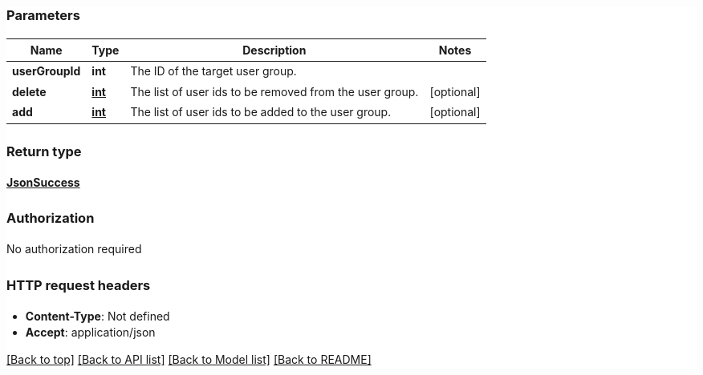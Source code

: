 ### Parameters

Name | Type | Description  | Notes
------------- | ------------- | ------------- | -------------
 **userGroupId** | **int**| The ID of the target user group. |
 **delete** | [**int**](../Model/int.md)| The list of user ids to be removed from the user group. | [optional]
 **add** | [**int**](../Model/int.md)| The list of user ids to be added to the user group. | [optional]

### Return type

[**JsonSuccess**](../Model/JsonSuccess.md)

### Authorization

No authorization required

### HTTP request headers

 - **Content-Type**: Not defined
 - **Accept**: application/json

[[Back to top]](#) [[Back to API list]](../../README.md#documentation-for-api-endpoints) [[Back to Model list]](../../README.md#documentation-for-models) [[Back to README]](../../README.md)

